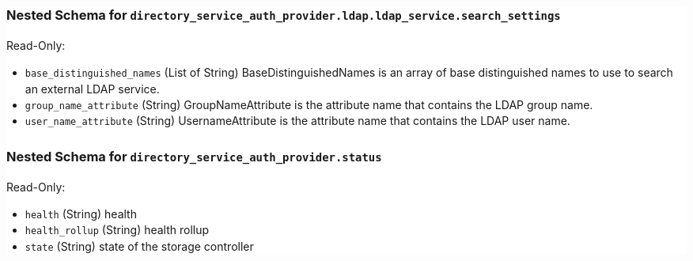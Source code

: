 <a id="nestedatt--directory_service_auth_provider--ldap--ldap_service--search_settings"></a>
### Nested Schema for `directory_service_auth_provider.ldap.ldap_service.search_settings`

Read-Only:

- `base_distinguished_names` (List of String) BaseDistinguishedNames is an array of base distinguished names to use to search an external LDAP service.
- `group_name_attribute` (String) GroupNameAttribute is the attribute name that contains the LDAP group name.
- `user_name_attribute` (String) UsernameAttribute is the attribute name that contains the LDAP user name.




<a id="nestedatt--directory_service_auth_provider--status"></a>
### Nested Schema for `directory_service_auth_provider.status`

Read-Only:

- `health` (String) health
- `health_rollup` (String) health rollup
- `state` (String) state of the storage controller

